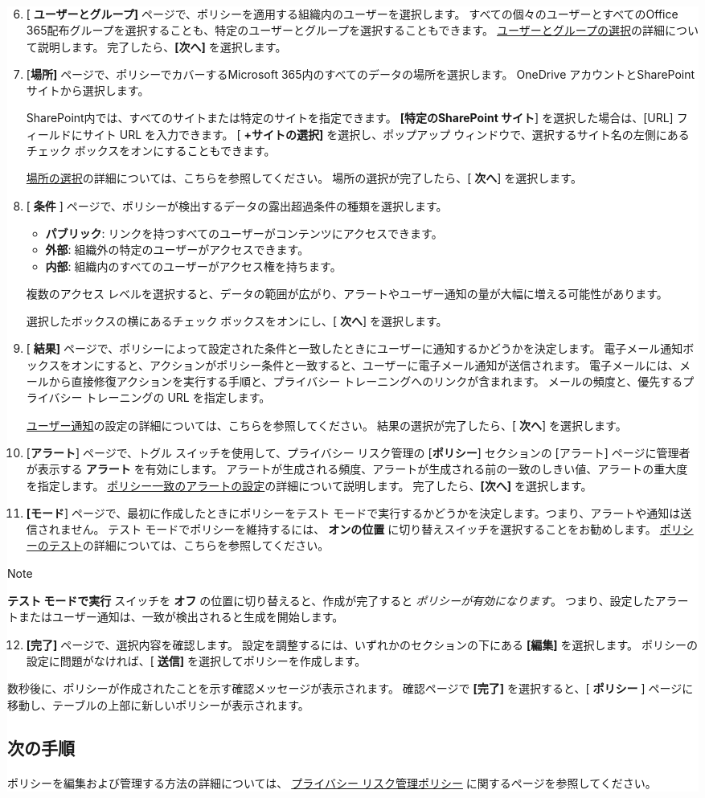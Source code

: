 6. [ **ユーザーとグループ]** ページで、ポリシーを適用する組織内のユーザーを選択します。 すべての個々のユーザーとすべてのOffice 365配布グループを選択することも、特定のユーザーとグループを選択することもできます。 [ユーザーとグループの選択](risk-management-policies.md#choose-users-and-groups)の詳細について説明します。 完了したら、**[次へ]** を選択します。

7. [**場所]** ページで、ポリシーでカバーするMicrosoft 365内のすべてのデータの場所を選択します。 OneDrive アカウントとSharePoint サイトから選択します。

    SharePoint内では、すべてのサイトまたは特定のサイトを指定できます。 **[特定のSharePoint サイト**] を選択した場合は、[URL] フィールドにサイト URL を入力できます。 [ **+サイトの選択]** を選択し、ポップアップ ウィンドウで、選択するサイト名の左側にあるチェック ボックスをオンにすることもできます。

    [場所の選択](risk-management-policies.md#choose-locations)の詳細については、こちらを参照してください。 場所の選択が完了したら、[ **次へ**] を選択します。

8. [ **条件** ] ページで、ポリシーが検出するデータの露出超過条件の種類を選択します。
    - **パブリック**: リンクを持つすべてのユーザーがコンテンツにアクセスできます。
    - **外部**: 組織外の特定のユーザーがアクセスできます。
    - **内部**: 組織内のすべてのユーザーがアクセス権を持ちます。
    
    複数のアクセス レベルを選択すると、データの範囲が広がり、アラートやユーザー通知の量が大幅に増える可能性があります。

    選択したボックスの横にあるチェック ボックスをオンにし、[ **次へ**] を選択します。

9. [ **結果]** ページで、ポリシーによって設定された条件と一致したときにユーザーに通知するかどうかを決定します。 電子メール通知ボックスをオンにすると、アクションがポリシー条件と一致すると、ユーザーに電子メール通知が送信されます。 電子メールには、メールから直接修復アクションを実行する手順と、プライバシー トレーニングへのリンクが含まれます。 メールの頻度と、優先するプライバシー トレーニングの URL を指定します。
     
    [ユーザー通知](risk-management-notifications.md)の設定の詳細については、こちらを参照してください。 結果の選択が完了したら、[ **次へ**] を選択します。

10. [**アラート**] ページで、トグル スイッチを使用して、プライバシー リスク管理の [**ポリシー**] セクションの [アラート] ページに管理者が表示する **アラート** を有効にします。 アラートが生成される頻度、アラートが生成される前の一致のしきい値、アラートの重大度を指定します。 [ポリシー一致のアラートの設定](risk-management-policies.md#set-alerts)の詳細について説明します。 完了したら、**[次へ]** を選択します。

11. **[モード**] ページで、最初に作成したときにポリシーをテスト モードで実行するかどうかを決定します。つまり、アラートや通知は送信されません。 テスト モードでポリシーを維持するには、 **オンの位置** に切り替えスイッチを選択することをお勧めします。 [ポリシーのテスト](risk-management-policies.md#testing-a-policy)の詳細については、こちらを参照してください。

> [!NOTE]
> **テスト モードで実行** スイッチを **オフ** の位置に切り替えると、作成が完了すると *ポリシーが有効になります*。 つまり、設定したアラートまたはユーザー通知は、一致が検出されると生成を開始します。

12. **[完了]** ページで、選択内容を確認します。 設定を調整するには、いずれかのセクションの下にある **[編集]** を選択します。 ポリシーの設定に問題がなければ、[ **送信]** を選択してポリシーを作成します。

数秒後に、ポリシーが作成されたことを示す確認メッセージが表示されます。 確認ページで **[完了]** を選択すると、[ **ポリシー** ] ページに移動し、テーブルの上部に新しいポリシーが表示されます。

## <a name="next-steps"></a>次の手順

ポリシーを編集および管理する方法の詳細については、 [プライバシー リスク管理ポリシー](risk-management-policies.md) に関するページを参照してください。